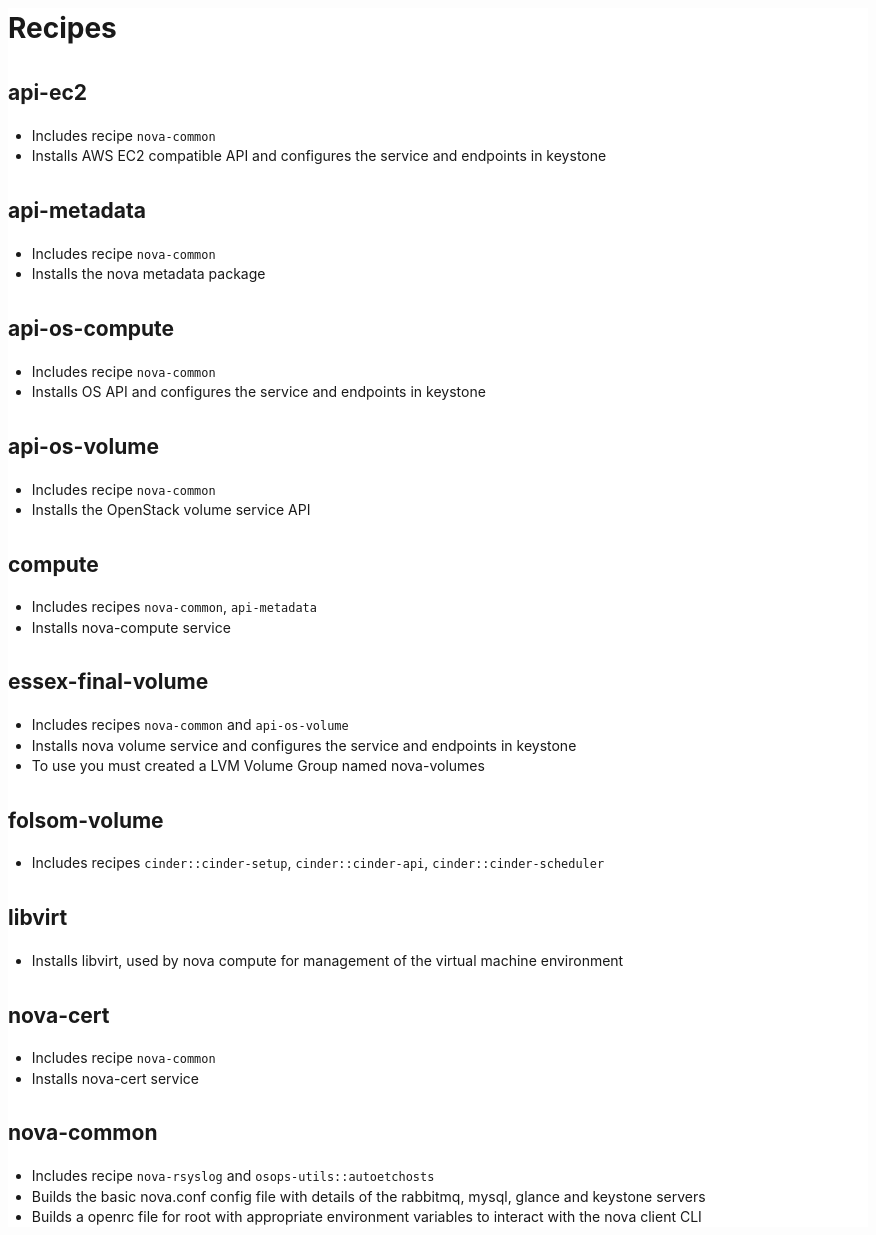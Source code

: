 Recipes
=======

api-ec2
----
- Includes recipe `nova-common`  
- Installs AWS EC2 compatible API and configures the service and endpoints in keystone  

api-metadata
----
- Includes recipe `nova-common`  
- Installs the nova metadata package  

api-os-compute
----
- Includes recipe `nova-common`  
- Installs OS API and configures the service and endpoints in keystone  

api-os-volume
----
- Includes recipe `nova-common`  
- Installs the OpenStack volume service API  

compute
----
- Includes recipes `nova-common`, `api-metadata`
- Installs nova-compute service  

essex-final-volume
----
- Includes recipes `nova-common` and `api-os-volume`
- Installs nova volume service and configures the service and endpoints in keystone  
- To use you must created a LVM Volume Group named nova-volumes

folsom-volume
---
- Includes recipes `cinder::cinder-setup`, `cinder::cinder-api`, `cinder::cinder-scheduler`

libvirt
----
- Installs libvirt, used by nova compute for management of the virtual machine environment  

nova-cert
----
- Includes recipe `nova-common`
- Installs nova-cert service

nova-common
----
- Includes recipe `nova-rsyslog` and `osops-utils::autoetchosts`
- Builds the basic nova.conf config file with details of the rabbitmq, mysql, glance and keystone servers  
- Builds a openrc file for root with appropriate environment variables to interact with the nova client CLI  
